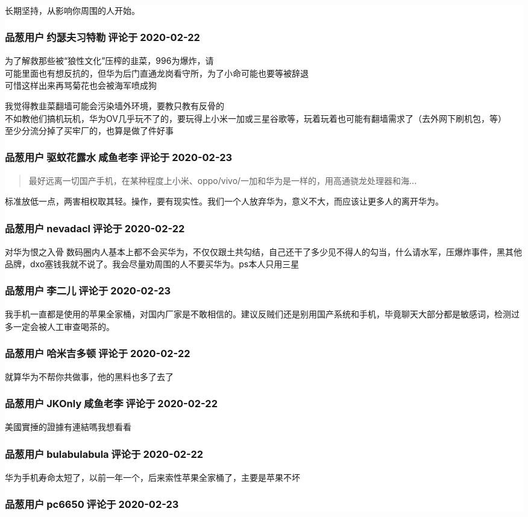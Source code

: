   
长期坚持，从影响你周围的人开始。
        


            
### 品葱用户 **约瑟夫习特勒** 评论于 2020-02-22
        
为了解救那些被“狼性文化”压榨的韭菜，996为爆炸，请  
可能里面也有想反抗的，但华为后门直通龙岗看守所，为了小命可能也要等被辞退  
可惜这样出来再骂菊花也会被海军喷成狗  
  
我觉得教韭菜翻墙可能会污染墙外环境，要教只教有反骨的  
不如教他们搞机玩机，华为OV几乎玩不了的，要玩得上小米一加或三星谷歌等，玩着玩着也可能有翻墙需求了（去外网下刷机包，等）  
至少分流分掉了买牢厂的，也算是做了件好事
        


            
### 品葱用户 **驱蚊花露水 咸鱼老李** 评论于 2020-02-23
        
> 最好远离一切国产手机，在某种程度上小米、oppo/vivo/一加和华为是一样的，用高通骁龙处理器和海...

  
标准放低一点，两害相权取其轻。操作，要有现实性。我们一个人放弃华为，意义不大，而应该让更多人的离开华为。
        


            
### 品葱用户 **nevadacl** 评论于 2020-02-22
        
对华为恨之入骨 数码圈内人基本上都不会买华为，不仅仅跟土共勾结，自己还干了多少见不得人的勾当，什么请水军，压爆炸事件，黑其他品牌，dxo塞钱我就不说了。我会尽量劝周围的人不要买华为。ps本人只用三星
        


            
### 品葱用户 **李二儿** 评论于 2020-02-23
        
我手机一直都是使用的苹果全家桶，对国内厂家是不敢相信的。建议反贼们还是别用国产系统和手机，毕竟聊天大部分都是敏感词，检测过多一定会被人工审查喝茶的。
        


            
### 品葱用户 **哈米吉多顿** 评论于 2020-02-22
        
就算华为不帮你共做事，他的黑料也多了去了
        


            
### 品葱用户 **JKOnly 咸鱼老李** 评论于 2020-02-22
        
美國實捶的證據有連結嗎我想看看
        


            
### 品葱用户 **bulabulabula** 评论于 2020-02-22
        
华为手机寿命太短了，以前一年一个，后来索性苹果全家桶了，主要是苹果不坏
        


            
### 品葱用户 **pc6650** 评论于 2020-02-23
        